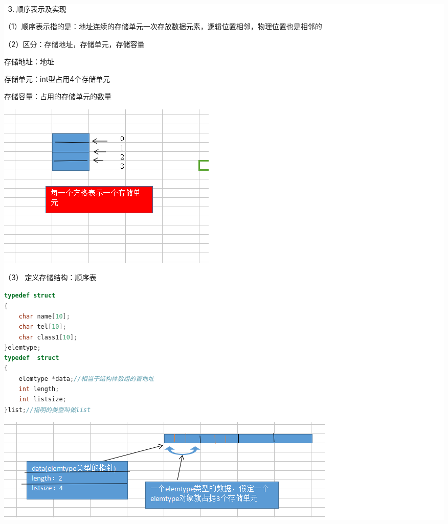 3. 顺序表示及实现

（1）顺序表示指的是：地址连续的存储单元一次存放数据元素，逻辑位置相邻，物理位置也是相邻的

（2）区分：存储地址，存储单元，存储容量

存储地址：地址

存储单元：int型占用4个存储单元

存储容量：占用的存储单元的数量


![pic1](pic/1.png)

（3） 定义存储结构：顺序表
```c
typedef struct
{
	char name[10];
	char tel[10];
	char class1[10];
}elemtype;
typedef  struct
{
	elemtype *data;//相当于结构体数组的首地址
	int length;
	int listsize;
}list;//指明的类型叫做list
```

![pic1](pic/2.png)

